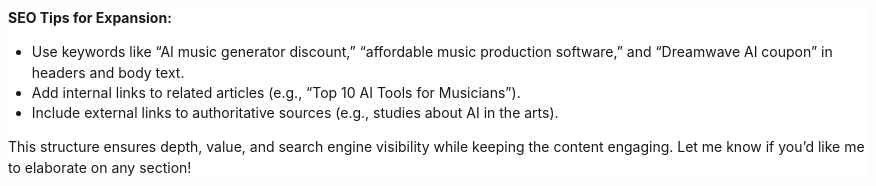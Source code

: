 
**SEO Tips for Expansion:**  
- Use keywords like “AI music generator discount,” “affordable music production software,” and “Dreamwave AI coupon” in headers and body text.  
- Add internal links to related articles (e.g., “Top 10 AI Tools for Musicians”).  
- Include external links to authoritative sources (e.g., studies about AI in the arts).  

This structure ensures depth, value, and search engine visibility while keeping the content engaging. Let me know if you’d like me to elaborate on any section!
